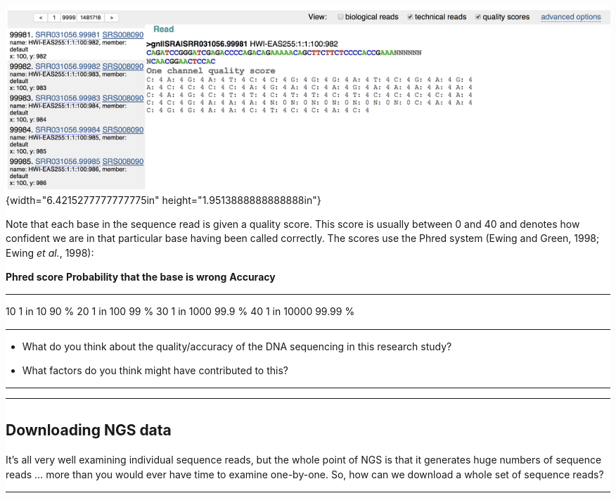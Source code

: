 ![](./media/image12.png){width="6.4215277777777775in"
height="1.9513888888888888in"}

Note that each base in the sequence read is given a quality score. This
score is usually between 0 and 40 and denotes how confident we are in
that particular base having been called correctly. The scores use the
Phred system (Ewing and Green, 1998; Ewing *et al.*, 1998):

  **Phred score**   **Probability that the base is wrong**   **Accuracy**
  ----------------- ---------------------------------------- --------------
  10                1 in 10                                  90 %
  20                1 in 100                                 99 %
  30                1 in 1000                                99.9 %
  40                1 in 10000                               99.99 %

  ---------------------------------------------------------------------------------------------------
  -   What do you think about the quality/accuracy of the DNA sequencing in this research study?   
                                                                                                   
  -   What factors do you think might have contributed to this?                                    
                                                                                                   
                                                                                                   
  ------------------------------------------------------------------------------------------------ --
  ---------------------------------------------------------------------------------------------------

Downloading NGS data
--------------------

It’s all very well examining individual sequence reads, but the whole
point of NGS is that it generates huge numbers of sequence reads … more
than you would ever have time to examine one-by-one. So, how can we
download a whole set of sequence reads?

  ------------------------------------------------------------------------------------------------------------------------------------------------------------------------------------------------------------------------------------------------------